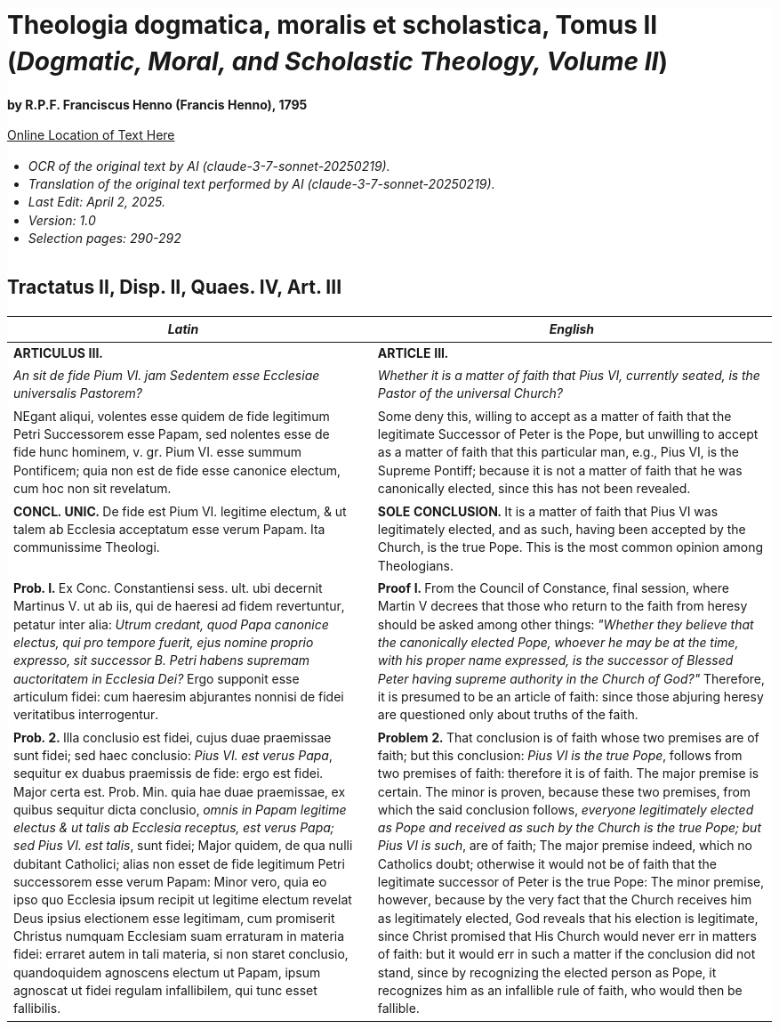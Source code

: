 # Theologia dogmatica, moralis et scholastica, Tomus II (*Dogmatic, Moral, and Scholastic Theology, Volume II*)

**by R.P.F. Franciscus Henno (Francis Henno), 1795**

[Online Location of Text Here](https://www.google.com/books/edition/R_P_F_Francisci_Henno_Theologia_dogm_mor/HblTUSfaCJ4C?hl=en&gbpv=1&dq=Utrum%20credant%20quod%20Papa%20canonice%20electus%2C%20qui%20pro%20temper%20fuerit&pg=PA290&printsec=frontcover)

- *OCR of the original text by AI (claude-3-7-sonnet-20250219).*
- *Translation of the original text performed by AI (claude-3-7-sonnet-20250219).*
- *Last Edit: April 2, 2025.*
- *Version: 1.0*
- *Selection pages: 290-292*

## Tractatus II, Disp. II, Quaes. IV, Art. III

| *Latin* | | *English* |
|-------|---|--------|
| **ARTICULUS III.** | | **ARTICLE III.** |
| *An sit de fide Pium VI. jam Sedentem esse Ecclesiae universalis Pastorem?* | | *Whether it is a matter of faith that Pius VI, currently seated, is the Pastor of the universal Church?* |
| NEgant aliqui, volentes esse quidem de fide legitimum Petri Successorem esse Papam, sed nolentes esse de fide hunc hominem, v. gr. Pium VI. esse summum Pontificem; quia non est de fide esse canonice electum, cum hoc non sit revelatum. | | Some deny this, willing to accept as a matter of faith that the legitimate Successor of Peter is the Pope, but unwilling to accept as a matter of faith that this particular man, e.g., Pius VI, is the Supreme Pontiff; because it is not a matter of faith that he was canonically elected, since this has not been revealed. |
| **CONCL. UNIC.** De fide est Pium VI. legitime electum, & ut talem ab Ecclesia acceptatum esse verum Papam. Ita communissime Theologi. | | **SOLE CONCLUSION.** It is a matter of faith that Pius VI was legitimately elected, and as such, having been accepted by the Church, is the true Pope. This is the most common opinion among Theologians. |
| **Prob. I.** Ex Conc. Constantiensi sess. ult. ubi decernit Martinus V. ut ab iis, qui de haeresi ad fidem revertuntur, petatur inter alia: *Utrum credant, quod Papa canonice electus, qui pro tempore fuerit, ejus nomine proprio expresso, sit successor B. Petri habens supremam auctoritatem in Ecclesia Dei?* Ergo supponit esse articulum fidei: cum haeresim abjurantes nonnisi de fidei veritatibus interrogentur. | | **Proof I.** From the Council of Constance, final session, where Martin V decrees that those who return to the faith from heresy should be asked among other things: *"Whether they believe that the canonically elected Pope, whoever he may be at the time, with his proper name expressed, is the successor of Blessed Peter having supreme authority in the Church of God?"* Therefore, it is presumed to be an article of faith: since those abjuring heresy are questioned only about truths of the faith. |
| **Prob. 2.** Illa conclusio est fidei, cujus duae praemissae sunt fidei; sed haec conclusio: *Pius VI. est verus Papa*, sequitur ex duabus praemissis de fide: ergo est fidei. Major certa est. Prob. Min. quia hae duae praemissae, ex quibus sequitur dicta conclusio, *omnis in Papam legitime electus & ut talis ab Ecclesia receptus, est verus Papa; sed Pius VI. est talis*, sunt fidei; Major quidem, de qua nulli dubitant Catholici; alias non esset de fide legitimum Petri successorem esse verum Papam: Minor vero, quia eo ipso quo Ecclesia ipsum recipit ut legitime electum revelat Deus ipsius electionem esse legitimam, cum promiserit Christus numquam Ecclesiam suam erraturam in materia fidei: erraret autem in tali materia, si non staret conclusio, quandoquidem agnoscens electum ut Papam, ipsum agnoscat ut fidei regulam infallibilem, qui tunc esset fallibilis. | | **Problem 2.** That conclusion is of faith whose two premises are of faith; but this conclusion: *Pius VI is the true Pope*, follows from two premises of faith: therefore it is of faith. The major premise is certain. The minor is proven, because these two premises, from which the said conclusion follows, *everyone legitimately elected as Pope and received as such by the Church is the true Pope; but Pius VI is such*, are of faith; The major premise indeed, which no Catholics doubt; otherwise it would not be of faith that the legitimate successor of Peter is the true Pope: The minor premise, however, because by the very fact that the Church receives him as legitimately elected, God reveals that his election is legitimate, since Christ promised that His Church would never err in matters of faith: but it would err in such a matter if the conclusion did not stand, since by recognizing the elected person as Pope, it recognizes him as an infallible rule of faith, who would then be fallible. |